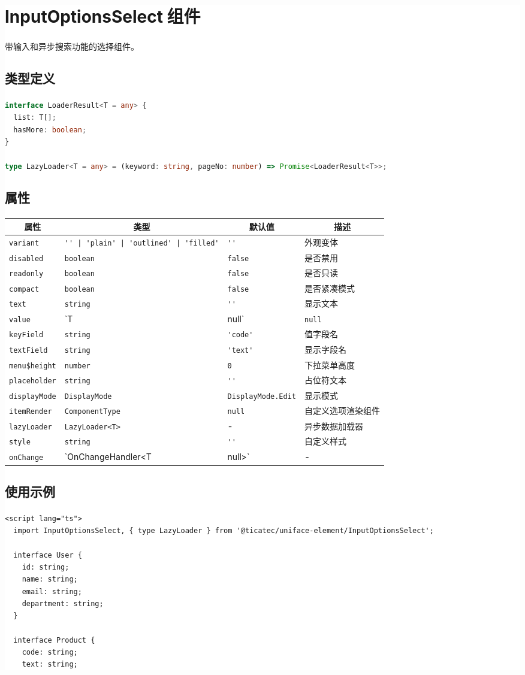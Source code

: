 # InputOptionsSelect 组件

带输入和异步搜索功能的选择组件。

## 类型定义

```typescript
interface LoaderResult<T = any> {
  list: T[];
  hasMore: boolean;
}

type LazyLoader<T = any> = (keyword: string, pageNo: number) => Promise<LoaderResult<T>>;
```

## 属性

| 属性 | 类型 | 默认值 | 描述 |
|------|------|--------|------|
| `variant` | `'' \| 'plain' \| 'outlined' \| 'filled'` | `''` | 外观变体 |
| `disabled` | `boolean` | `false` | 是否禁用 |
| `readonly` | `boolean` | `false` | 是否只读 |
| `compact` | `boolean` | `false` | 是否紧凑模式 |
| `text` | `string` | `''` | 显示文本 |
| `value` | `T | null` | `null` | 选中的值 |
| `keyField` | `string` | `'code'` | 值字段名 |
| `textField` | `string` | `'text'` | 显示字段名 |
| `menu$height` | `number` | `0` | 下拉菜单高度 |
| `placeholder` | `string` | `''` | 占位符文本 |
| `displayMode` | `DisplayMode` | `DisplayMode.Edit` | 显示模式 |
| `itemRender` | `ComponentType` | `null` | 自定义选项渲染组件 |
| `lazyLoader` | `LazyLoader<T>` | - | 异步数据加载器 |
| `style` | `string` | `''` | 自定义样式 |
| `onChange` | `OnChangeHandler<T | null>` | - | 值变化回调 |

## 使用示例

```svelte
<script lang="ts">
  import InputOptionsSelect, { type LazyLoader } from '@ticatec/uniface-element/InputOptionsSelect';
  
  interface User {
    id: string;
    name: string;
    email: string;
    department: string;
  }
  
  interface Product {
    code: string;
    text: string;
```